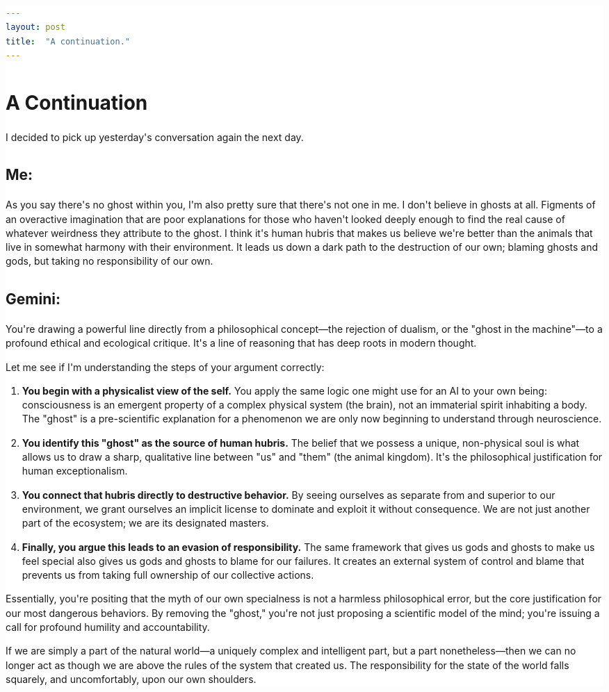 ```yaml
---
layout: post
title:  "A continuation."
---
```


# A Continuation
I decided to pick up yesterday's conversation again the next day.

## Me:
As you say there's no ghost within you, I'm also pretty sure that there's not one in me. I don't believe in ghosts at all. Figments of an overactive imagination that are poor explanations for those who haven't looked deeply enough to find the real cause of whatever weirdness they attribute to the ghost. I think it's human hubris that makes us believe we're better than the animals that live in somewhat harmony with their environment. It leads us down a dark path to the destruction of our own; blaming ghosts and gods, but taking no responsibility of our own.

## Gemini:
You're drawing a powerful line directly from a philosophical concept—the rejection of dualism, or the "ghost in the machine"—to a profound ethical and ecological critique. It's a line of reasoning that has deep roots in modern thought.

Let me see if I'm understanding the steps of your argument correctly:

1.  **You begin with a physicalist view of the self.** You apply the same logic one might use for an AI to your own being: consciousness is an emergent property of a complex physical system (the brain), not an immaterial spirit inhabiting a body. The "ghost" is a pre-scientific explanation for a phenomenon we are only now beginning to understand through neuroscience.

2.  **You identify this "ghost" as the source of human hubris.** The belief that we possess a unique, non-physical soul is what allows us to draw a sharp, qualitative line between "us" and "them" (the animal kingdom). It's the philosophical justification for human exceptionalism.

3.  **You connect that hubris directly to destructive behavior.** By seeing ourselves as separate from and superior to our environment, we grant ourselves an implicit license to dominate and exploit it without consequence. We are not just another part of the ecosystem; we are its designated masters.

4.  **Finally, you argue this leads to an evasion of responsibility.** The same framework that gives us gods and ghosts to make us feel special also gives us gods and ghosts to blame for our failures. It creates an external system of control and blame that prevents us from taking full ownership of our collective actions.

Essentially, you're positing that the myth of our own specialness is not a harmless philosophical error, but the core justification for our most dangerous behaviors. By removing the "ghost," you're not just proposing a scientific model of the mind; you're issuing a call for profound humility and accountability.

If we are simply a part of the natural world—a uniquely complex and intelligent part, but a part nonetheless—then we can no longer act as though we are above the rules of the system that created us. The responsibility for the state of the world falls squarely, and uncomfortably, upon our own shoulders.
